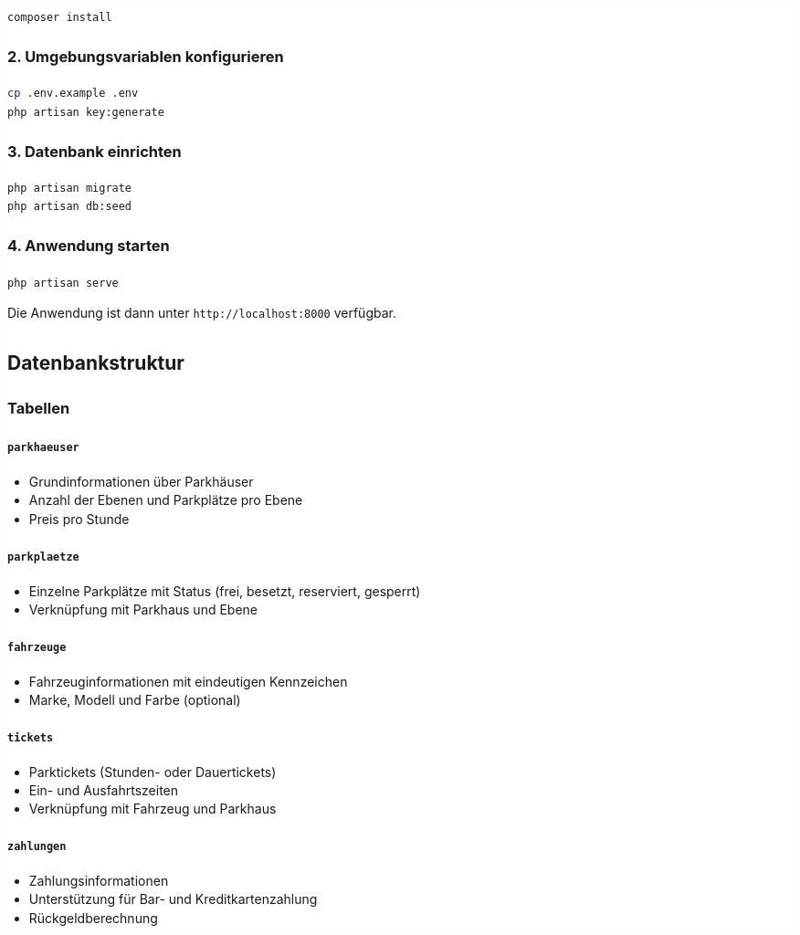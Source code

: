 ```bash
composer install
```

### 2. Umgebungsvariablen konfigurieren

```bash
cp .env.example .env
php artisan key:generate
```

### 3. Datenbank einrichten

```bash
php artisan migrate
php artisan db:seed
```

### 4. Anwendung starten

```bash
php artisan serve
```

Die Anwendung ist dann unter `http://localhost:8000` verfügbar.

## Datenbankstruktur

### Tabellen

#### `parkhaeuser`

- Grundinformationen über Parkhäuser
- Anzahl der Ebenen und Parkplätze pro Ebene
- Preis pro Stunde

#### `parkplaetze`

- Einzelne Parkplätze mit Status (frei, besetzt, reserviert, gesperrt)
- Verknüpfung mit Parkhaus und Ebene

#### `fahrzeuge`

- Fahrzeuginformationen mit eindeutigen Kennzeichen
- Marke, Modell und Farbe (optional)

#### `tickets`

- Parktickets (Stunden- oder Dauertickets)
- Ein- und Ausfahrtszeiten
- Verknüpfung mit Fahrzeug und Parkhaus

#### `zahlungen`

- Zahlungsinformationen
- Unterstützung für Bar- und Kreditkartenzahlung
- Rückgeldberechnung

